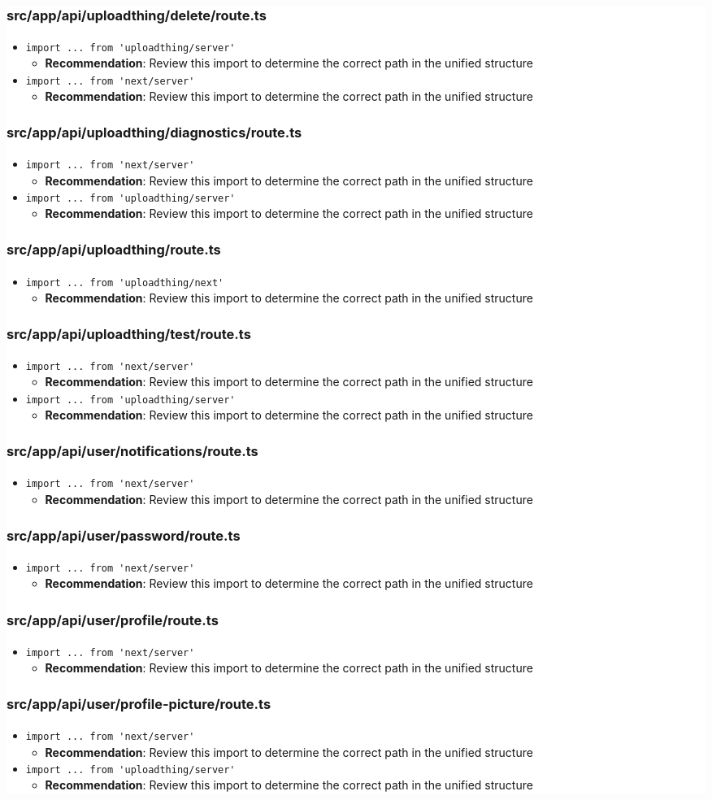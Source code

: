 
### src/app/api/uploadthing/delete/route.ts

- `import ... from 'uploadthing/server'`
  - **Recommendation**: Review this import to determine the correct path in the unified structure
- `import ... from 'next/server'`
  - **Recommendation**: Review this import to determine the correct path in the unified structure


### src/app/api/uploadthing/diagnostics/route.ts

- `import ... from 'next/server'`
  - **Recommendation**: Review this import to determine the correct path in the unified structure
- `import ... from 'uploadthing/server'`
  - **Recommendation**: Review this import to determine the correct path in the unified structure


### src/app/api/uploadthing/route.ts

- `import ... from 'uploadthing/next'`
  - **Recommendation**: Review this import to determine the correct path in the unified structure


### src/app/api/uploadthing/test/route.ts

- `import ... from 'next/server'`
  - **Recommendation**: Review this import to determine the correct path in the unified structure
- `import ... from 'uploadthing/server'`
  - **Recommendation**: Review this import to determine the correct path in the unified structure


### src/app/api/user/notifications/route.ts

- `import ... from 'next/server'`
  - **Recommendation**: Review this import to determine the correct path in the unified structure


### src/app/api/user/password/route.ts

- `import ... from 'next/server'`
  - **Recommendation**: Review this import to determine the correct path in the unified structure


### src/app/api/user/profile/route.ts

- `import ... from 'next/server'`
  - **Recommendation**: Review this import to determine the correct path in the unified structure


### src/app/api/user/profile-picture/route.ts

- `import ... from 'next/server'`
  - **Recommendation**: Review this import to determine the correct path in the unified structure
- `import ... from 'uploadthing/server'`
  - **Recommendation**: Review this import to determine the correct path in the unified structure
